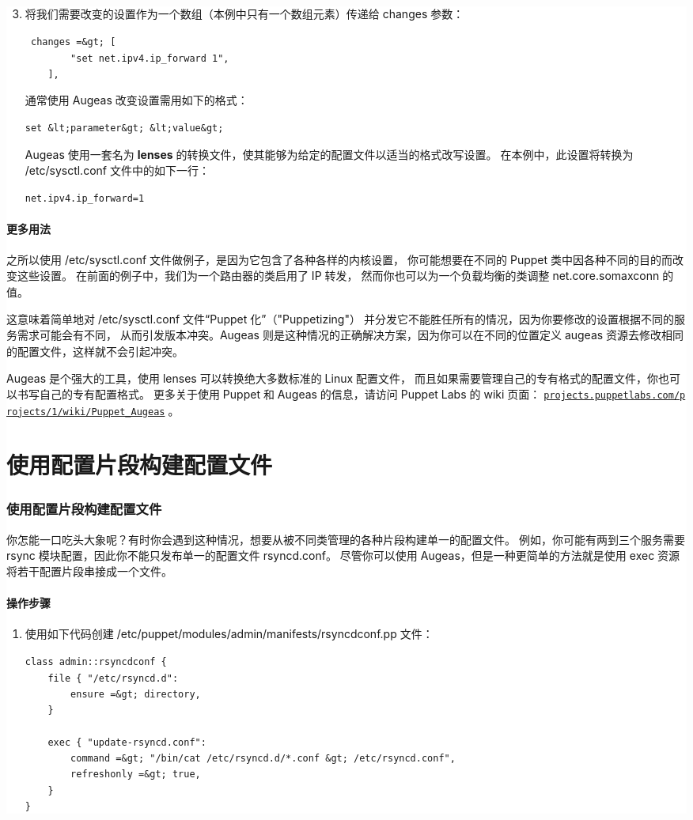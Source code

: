 3.  将我们需要改变的设置作为一个数组（本例中只有一个数组元素）传递给 changes 参数：

    ```
     changes =&gt; [
            "set net.ipv4.ip_forward 1",
        ], 
    ```

    通常使用 Augeas 改变设置需用如下的格式：

    ```
    set &lt;parameter&gt; &lt;value&gt; 
    ```

    Augeas 使用一套名为 **lenses** 的转换文件，使其能够为给定的配置文件以适当的格式改写设置。 在本例中，此设置将转换为 /etc/sysctl.conf 文件中的如下一行：

    ```
    net.ipv4.ip_forward=1 
    ```

#### 更多用法

之所以使用 /etc/sysctl.conf 文件做例子，是因为它包含了各种各样的内核设置， 你可能想要在不同的 Puppet 类中因各种不同的目的而改变这些设置。 在前面的例子中，我们为一个路由器的类启用了 IP 转发， 然而你也可以为一个负载均衡的类调整 net.core.somaxconn 的值。

这意味着简单地对 /etc/sysctl.conf 文件“Puppet 化”（"Puppetizing"） 并分发它不能胜任所有的情况，因为你要修改的设置根据不同的服务需求可能会有不同， 从而引发版本冲突。Augeas 则是这种情况的正确解决方案，因为你可以在不同的位置定义 augeas 资源去修改相同的配置文件，这样就不会引起冲突。

Augeas 是个强大的工具，使用 lenses 可以转换绝大多数标准的 Linux 配置文件， 而且如果需要管理自己的专有格式的配置文件，你也可以书写自己的专有配置格式。 更多关于使用 Puppet 和 Augeas 的信息，请访问 Puppet Labs 的 wiki 页面： [`projects.puppetlabs.com/projects/1/wiki/Puppet_Augeas`](http://projects.puppetlabs.com/projects/1/wiki/Puppet_Augeas) 。

# 使用配置片段构建配置文件

### 使用配置片段构建配置文件

你怎能一口吃头大象呢？有时你会遇到这种情况，想要从被不同类管理的各种片段构建单一的配置文件。 例如，你可能有两到三个服务需要 rsync 模块配置，因此你不能只发布单一的配置文件 rsyncd.conf。 尽管你可以使用 Augeas，但是一种更简单的方法就是使用 exec 资源将若干配置片段串接成一个文件。

#### 操作步骤

1.  使用如下代码创建 /etc/puppet/modules/admin/manifests/rsyncdconf.pp 文件：

    ```
    class admin::rsyncdconf {
        file { "/etc/rsyncd.d":
            ensure =&gt; directory,
        }

        exec { "update-rsyncd.conf":
            command =&gt; "/bin/cat /etc/rsyncd.d/*.conf &gt; /etc/rsyncd.conf",
            refreshonly =&gt; true,
        }
    } 
    ```
